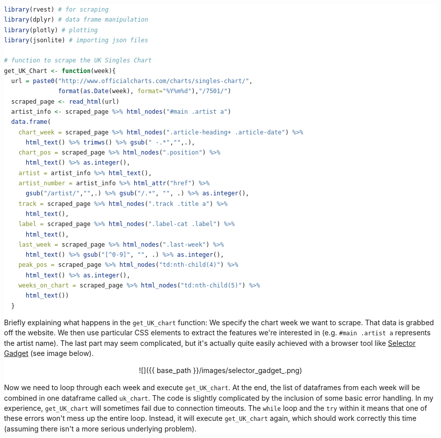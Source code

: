 
```r
library(rvest) # for scraping
library(dplyr) # data frame manipulation
library(plotly) # plotting
library(jsonlite) # importing json files

# function to scrape the UK Singles Chart
get_UK_Chart <- function(week){
  url = paste0("http://www.officialcharts.com/charts/singles-chart/",
               format(as.Date(week), format="%Y%m%d"),"/7501/")
  scraped_page <- read_html(url)
  artist_info <- scraped_page %>% html_nodes("#main .artist a")
  data.frame(
    chart_week = scraped_page %>% html_nodes(".article-heading+ .article-date") %>% 
      html_text() %>% trimws() %>% gsub(" -.*","",.),
    chart_pos = scraped_page %>% html_nodes(".position") %>%
      html_text() %>% as.integer(),
    artist = artist_info %>% html_text(),
    artist_number = artist_info %>% html_attr("href") %>% 
      gsub("/artist/","",.) %>% gsub("/.*", "", .) %>% as.integer(),
    track = scraped_page %>% html_nodes(".track .title a") %>% 
      html_text(),
    label = scraped_page %>% html_nodes(".label-cat .label") %>% 
      html_text(),
    last_week = scraped_page %>% html_nodes(".last-week") %>% 
      html_text() %>% gsub("[^0-9]", "", .) %>% as.integer(),
    peak_pos = scraped_page %>% html_nodes("td:nth-child(4)") %>% 
      html_text() %>% as.integer(),
    weeks_on_chart = scraped_page %>% html_nodes("td:nth-child(5)") %>% 
      html_text())
  }
```

Briefly explaining what happens in the `get_UK_chart` function: We specify the chart week we want to scrape. That data is grabbed off the website. We then use particular CSS elements to extract the features we're interested in (e.g. `#main .artist a` represents the artist name). The last part may seem complicated, but it's actually quite easily achieved with a browser tool like [Selector Gadget](http://selectorgadget.com/) (see image below).

<div style="text-align:center" markdown="1">

![]({{ base_path }}/images/selector_gadget_.png)

</div>

Now we need to loop through each week and execute `get_UK_chart`. At the end, the list of dataframes from each week will be combined in one dataframe called `uk_chart`. The code is slightly complicated by the inclusion of some basic error handling. In my experience, `get_UK_chart` will sometimes fail due to connection timeouts. The `while` loop and the `try` within it means that one of these errors won't mess up the entire loop. Instead, it will execute `get_UK_chart` again, which should work correctly this time (assuming there isn't a more serious underlying problem).

